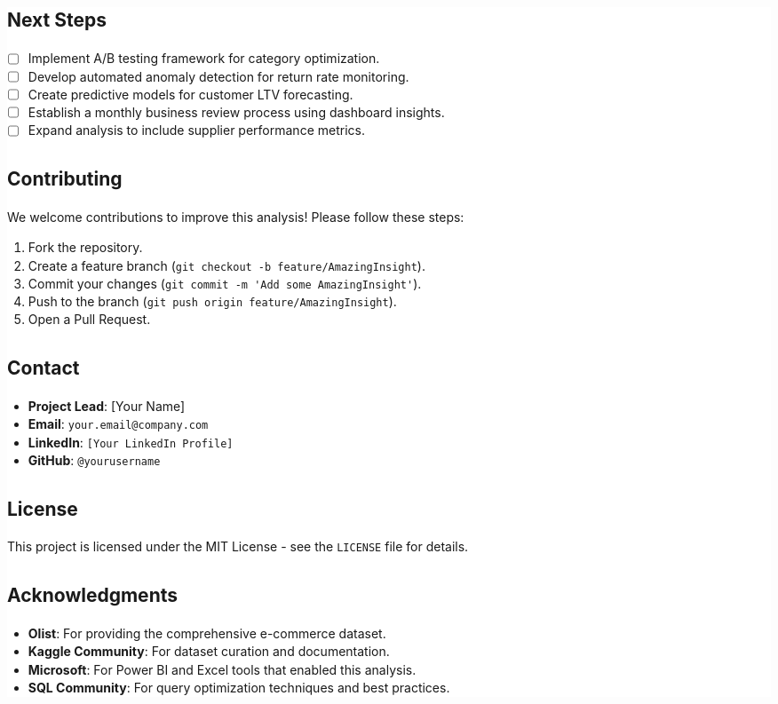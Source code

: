 ## Next Steps

  - [ ] Implement A/B testing framework for category optimization.
  - [ ] Develop automated anomaly detection for return rate monitoring.
  - [ ] Create predictive models for customer LTV forecasting.
  - [ ] Establish a monthly business review process using dashboard insights.
  - [ ] Expand analysis to include supplier performance metrics.

## Contributing

We welcome contributions to improve this analysis\! Please follow these steps:

1.  Fork the repository.
2.  Create a feature branch (`git checkout -b feature/AmazingInsight`).
3.  Commit your changes (`git commit -m 'Add some AmazingInsight'`).
4.  Push to the branch (`git push origin feature/AmazingInsight`).
5.  Open a Pull Request.

## Contact

  - **Project Lead**: [Your Name]
  - **Email**: `your.email@company.com`
  - **LinkedIn**: `[Your LinkedIn Profile]`
  - **GitHub**: `@yourusername`

## License

This project is licensed under the MIT License - see the `LICENSE` file for details.

## Acknowledgments

  - **Olist**: For providing the comprehensive e-commerce dataset.
  - **Kaggle Community**: For dataset curation and documentation.
  - **Microsoft**: For Power BI and Excel tools that enabled this analysis.
  - **SQL Community**: For query optimization techniques and best practices.